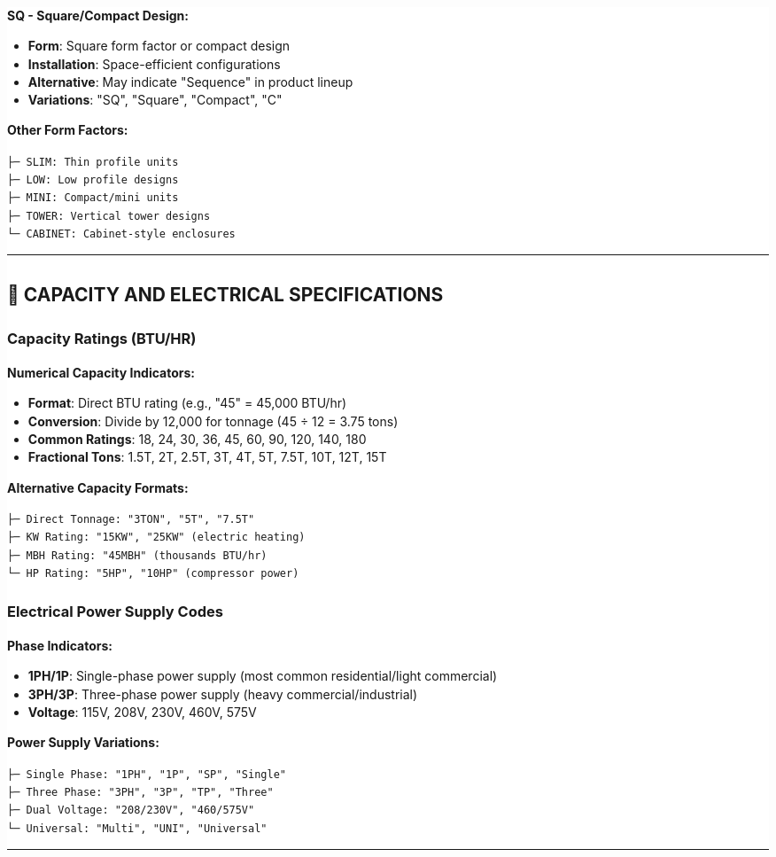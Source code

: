 **SQ - Square/Compact Design:**

- **Form**: Square form factor or compact design
- **Installation**: Space-efficient configurations
- **Alternative**: May indicate "Sequence" in product lineup
- **Variations**: "SQ", "Square", "Compact", "C"

**Other Form Factors:**

```text
├─ SLIM: Thin profile units
├─ LOW: Low profile designs
├─ MINI: Compact/mini units
├─ TOWER: Vertical tower designs
└─ CABINET: Cabinet-style enclosures
```

---

## 🔢 **CAPACITY AND ELECTRICAL SPECIFICATIONS**

### **Capacity Ratings (BTU/HR)**

**Numerical Capacity Indicators:**

- **Format**: Direct BTU rating (e.g., "45" = 45,000 BTU/hr)
- **Conversion**: Divide by 12,000 for tonnage (45 ÷ 12 = 3.75 tons)
- **Common Ratings**: 18, 24, 30, 36, 45, 60, 90, 120, 140, 180
- **Fractional Tons**: 1.5T, 2T, 2.5T, 3T, 4T, 5T, 7.5T, 10T, 12T, 15T

**Alternative Capacity Formats:**

```text
├─ Direct Tonnage: "3TON", "5T", "7.5T"
├─ KW Rating: "15KW", "25KW" (electric heating)
├─ MBH Rating: "45MBH" (thousands BTU/hr)
└─ HP Rating: "5HP", "10HP" (compressor power)
```

### **Electrical Power Supply Codes**

**Phase Indicators:**

- **1PH/1P**: Single-phase power supply (most common residential/light commercial)
- **3PH/3P**: Three-phase power supply (heavy commercial/industrial)
- **Voltage**: 115V, 208V, 230V, 460V, 575V

**Power Supply Variations:**

```text
├─ Single Phase: "1PH", "1P", "SP", "Single"
├─ Three Phase: "3PH", "3P", "TP", "Three"  
├─ Dual Voltage: "208/230V", "460/575V"
└─ Universal: "Multi", "UNI", "Universal"
```

---
